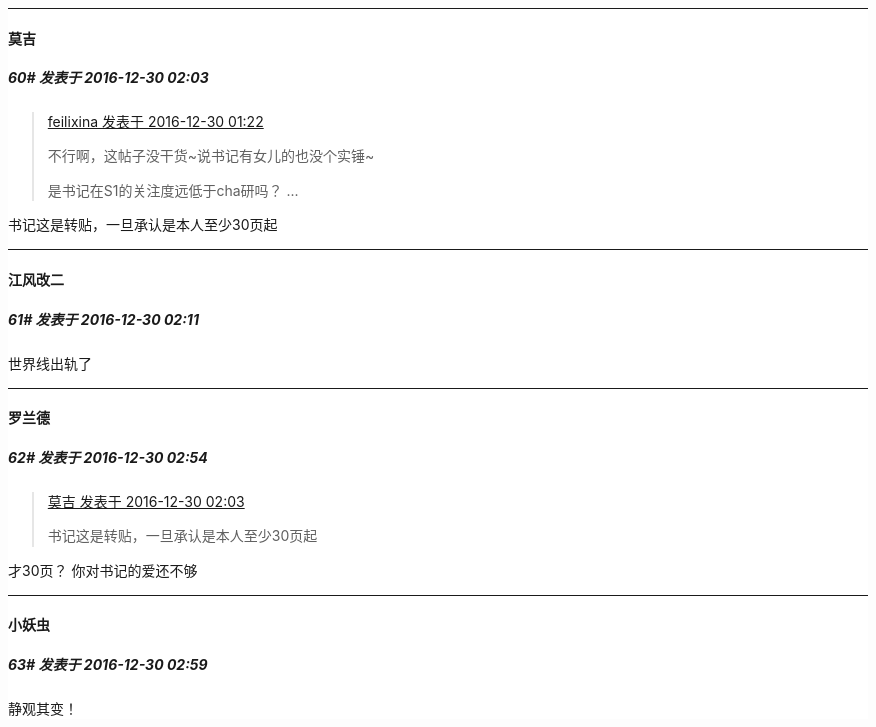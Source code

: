 *****

####  莫吉  
##### 60#       发表于 2016-12-30 02:03



<blockquote><a href="httphttps://bbs.saraba1st.com/2b/forum.php?mod=redirect&amp;goto=findpost&amp;pid=34642848&amp;ptid=1358984" target="_blank">feilixina 发表于 2016-12-30 01:22</a>

不行啊，这帖子没干货~说书记有女儿的也没个实锤~

是书记在S1的关注度远低于cha研吗？ ...</blockquote>
书记这是转贴，一旦承认是本人至少30页起







*****

####  江风改二  
##### 61#       发表于 2016-12-30 02:11




世界线出轨了







*****

####  罗兰德  
##### 62#       发表于 2016-12-30 02:54



<blockquote><a href="httphttps://bbs.saraba1st.com/2b/forum.php?mod=redirect&amp;goto=findpost&amp;pid=34643014&amp;ptid=1358984" target="_blank">莫吉 发表于 2016-12-30 02:03</a>

书记这是转贴，一旦承认是本人至少30页起</blockquote>
才30页？ 你对书记的爱还不够







*****

####  小妖虫  
##### 63#       发表于 2016-12-30 02:59




静观其变！

